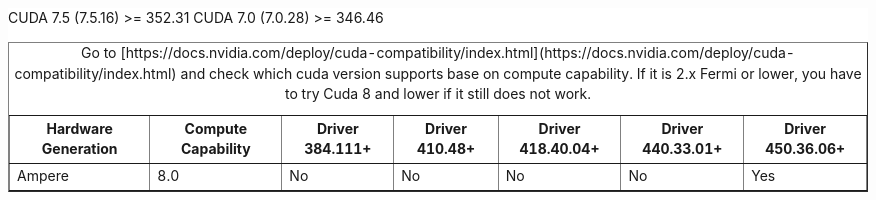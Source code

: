 <td>CUDA 7.5 (7.5.16)</td>

<td>>= 352.31</td>

</tr>

<tr>

<td>CUDA 7.0 (7.0.28)</td>

<td>>= 346.46</td>

</tr>

</tbody>

</table>

<table border="1" width="100%"><caption>Go to [https://docs.nvidia.com/deploy/cuda-compatibility/index.html](https://docs.nvidia.com/deploy/cuda-compatibility/index.html) and check which cuda version supports base on compute capability. If it is 2.x Fermi or lower, you have to try Cuda 8 and lower if it still does not work.</caption>

<thead>

<tr>

<th>Hardware Generation</th>

<th>Compute Capability</th>

<th>Driver 384.111+</th>

<th>Driver 410.48+</th>

<th>Driver 418.40.04+</th>

<th>Driver 440.33.01+</th>

<th>Driver 450.36.06+</th>

</tr>

</thead>

<tbody>

<tr>

<td>Ampere</td>

<td>8.0</td>

<td>No</td>

<td>No</td>

<td>No</td>

<td>No</td>

<td>Yes</td>

</tr>
